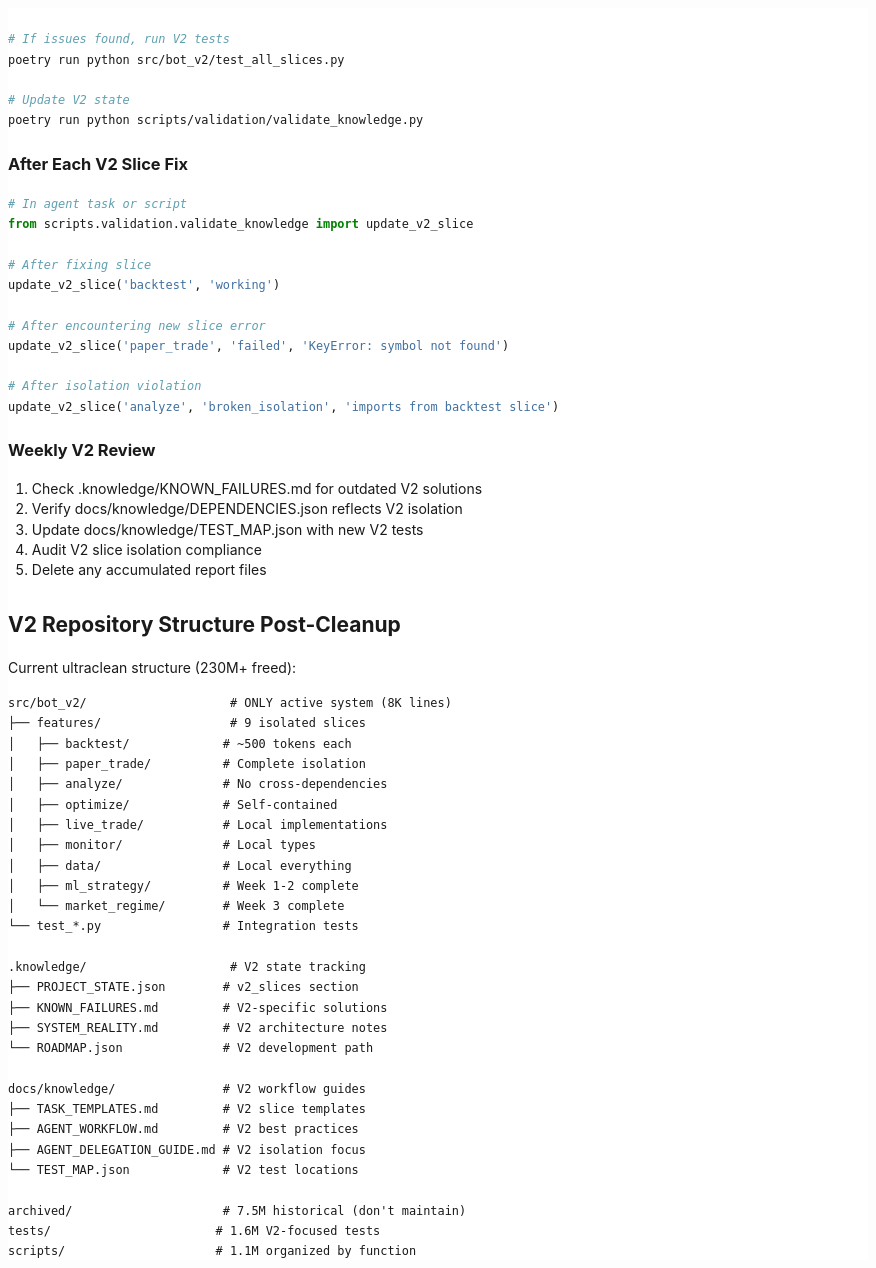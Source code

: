 ```bash

# If issues found, run V2 tests
poetry run python src/bot_v2/test_all_slices.py

# Update V2 state
poetry run python scripts/validation/validate_knowledge.py
```

### After Each V2 Slice Fix
```python
# In agent task or script
from scripts.validation.validate_knowledge import update_v2_slice

# After fixing slice
update_v2_slice('backtest', 'working')

# After encountering new slice error  
update_v2_slice('paper_trade', 'failed', 'KeyError: symbol not found')

# After isolation violation
update_v2_slice('analyze', 'broken_isolation', 'imports from backtest slice')
```

### Weekly V2 Review
1. Check .knowledge/KNOWN_FAILURES.md for outdated V2 solutions
2. Verify docs/knowledge/DEPENDENCIES.json reflects V2 isolation
3. Update docs/knowledge/TEST_MAP.json with new V2 tests
4. Audit V2 slice isolation compliance
5. Delete any accumulated report files

## V2 Repository Structure Post-Cleanup

Current ultraclean structure (230M+ freed):
```
src/bot_v2/                    # ONLY active system (8K lines)
├── features/                  # 9 isolated slices
│   ├── backtest/             # ~500 tokens each
│   ├── paper_trade/          # Complete isolation
│   ├── analyze/              # No cross-dependencies
│   ├── optimize/             # Self-contained
│   ├── live_trade/           # Local implementations
│   ├── monitor/              # Local types
│   ├── data/                 # Local everything
│   ├── ml_strategy/          # Week 1-2 complete
│   └── market_regime/        # Week 3 complete
└── test_*.py                 # Integration tests

.knowledge/                    # V2 state tracking
├── PROJECT_STATE.json        # v2_slices section
├── KNOWN_FAILURES.md         # V2-specific solutions
├── SYSTEM_REALITY.md         # V2 architecture notes
└── ROADMAP.json              # V2 development path

docs/knowledge/               # V2 workflow guides
├── TASK_TEMPLATES.md         # V2 slice templates
├── AGENT_WORKFLOW.md         # V2 best practices
├── AGENT_DELEGATION_GUIDE.md # V2 isolation focus
└── TEST_MAP.json             # V2 test locations

archived/                     # 7.5M historical (don't maintain)
tests/                       # 1.6M V2-focused tests
scripts/                     # 1.1M organized by function
```